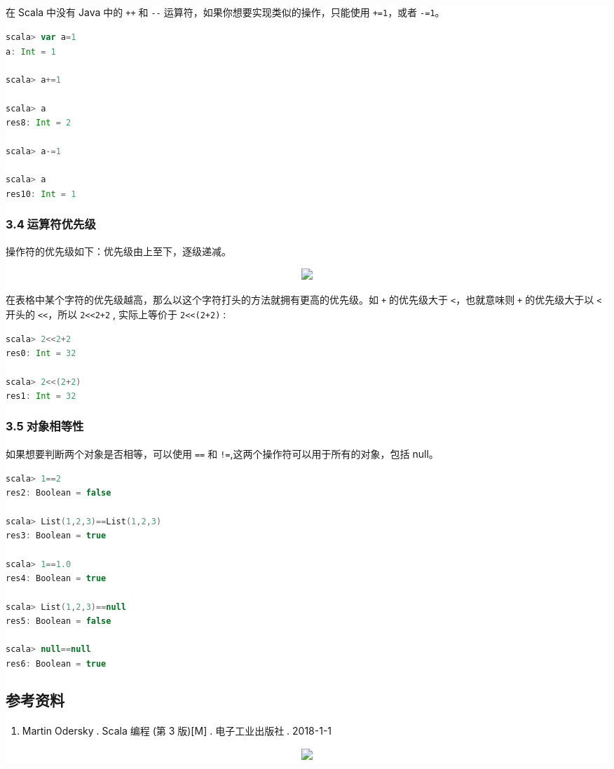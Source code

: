 在 Scala 中没有 Java 中的 `++` 和 `--` 运算符，如果你想要实现类似的操作，只能使用 `+=1`，或者 `-=1`。

```scala
scala> var a=1
a: Int = 1

scala> a+=1

scala> a
res8: Int = 2

scala> a-=1

scala> a
res10: Int = 1
```

### 3.4 运算符优先级

操作符的优先级如下：优先级由上至下，逐级递减。

<div align="center"> <img src="https://gitee.com/heibaiying/BigData-Notes/raw/master/pictures/scala-操作符优先级.png"/> </div>

在表格中某个字符的优先级越高，那么以这个字符打头的方法就拥有更高的优先级。如 `+` 的优先级大于 `<`，也就意味则 `+` 的优先级大于以 `<` 开头的 `<<`，所以 `2<<2+2` , 实际上等价于 `2<<(2+2)` :

```scala
scala> 2<<2+2
res0: Int = 32

scala> 2<<(2+2)
res1: Int = 32
```

### 3.5 对象相等性

如果想要判断两个对象是否相等，可以使用 `==` 和 `!=`,这两个操作符可以用于所有的对象，包括 null。

```scala
scala> 1==2
res2: Boolean = false

scala> List(1,2,3)==List(1,2,3)
res3: Boolean = true

scala> 1==1.0
res4: Boolean = true

scala> List(1,2,3)==null
res5: Boolean = false

scala> null==null
res6: Boolean = true
```



## 参考资料

1. Martin Odersky . Scala 编程 (第 3 版)[M] . 电子工业出版社 . 2018-1-1 


<div align="center"> <img  src="https://gitee.com/heibaiying/BigData-Notes/raw/master/pictures/weixin-desc.png"/> </div>